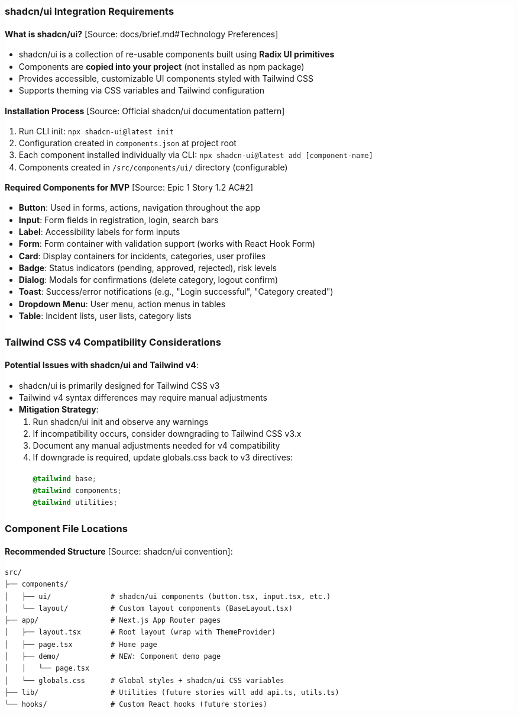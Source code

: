 ### shadcn/ui Integration Requirements

**What is shadcn/ui?** [Source: docs/brief.md#Technology Preferences]
- shadcn/ui is a collection of re-usable components built using **Radix UI primitives**
- Components are **copied into your project** (not installed as npm package)
- Provides accessible, customizable UI components styled with Tailwind CSS
- Supports theming via CSS variables and Tailwind configuration

**Installation Process** [Source: Official shadcn/ui documentation pattern]
1. Run CLI init: `npx shadcn-ui@latest init`
2. Configuration created in `components.json` at project root
3. Each component installed individually via CLI: `npx shadcn-ui@latest add [component-name]`
4. Components created in `/src/components/ui/` directory (configurable)

**Required Components for MVP** [Source: Epic 1 Story 1.2 AC#2]
- **Button**: Used in forms, actions, navigation throughout the app
- **Input**: Form fields in registration, login, search bars
- **Label**: Accessibility labels for form inputs
- **Form**: Form container with validation support (works with React Hook Form)
- **Card**: Display containers for incidents, categories, user profiles
- **Badge**: Status indicators (pending, approved, rejected), risk levels
- **Dialog**: Modals for confirmations (delete category, logout confirm)
- **Toast**: Success/error notifications (e.g., "Login successful", "Category created")
- **Dropdown Menu**: User menu, action menus in tables
- **Table**: Incident lists, user lists, category lists

### Tailwind CSS v4 Compatibility Considerations

**Potential Issues with shadcn/ui and Tailwind v4**:
- shadcn/ui is primarily designed for Tailwind CSS v3
- Tailwind v4 syntax differences may require manual adjustments
- **Mitigation Strategy**:
  1. Run shadcn/ui init and observe any warnings
  2. If incompatibility occurs, consider downgrading to Tailwind CSS v3.x
  3. Document any manual adjustments needed for v4 compatibility
  4. If downgrade is required, update globals.css back to v3 directives:
     ```css
     @tailwind base;
     @tailwind components;
     @tailwind utilities;
     ```

### Component File Locations

**Recommended Structure** [Source: shadcn/ui convention]:
```
src/
├── components/
│   ├── ui/              # shadcn/ui components (button.tsx, input.tsx, etc.)
│   └── layout/          # Custom layout components (BaseLayout.tsx)
├── app/                 # Next.js App Router pages
│   ├── layout.tsx       # Root layout (wrap with ThemeProvider)
│   ├── page.tsx         # Home page
│   ├── demo/            # NEW: Component demo page
│   │   └── page.tsx
│   └── globals.css      # Global styles + shadcn/ui CSS variables
├── lib/                 # Utilities (future stories will add api.ts, utils.ts)
└── hooks/               # Custom React hooks (future stories)
```
